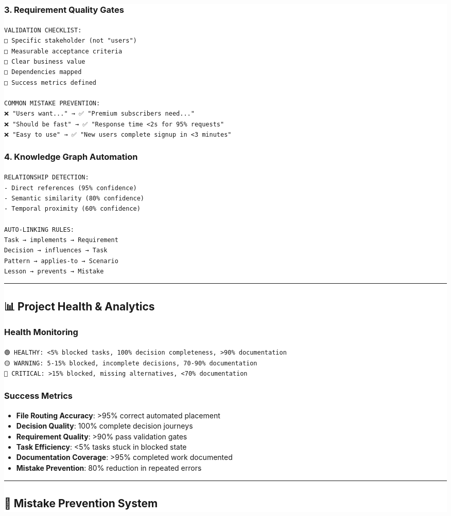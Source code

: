 ### **3. Requirement Quality Gates**
```
VALIDATION CHECKLIST:
□ Specific stakeholder (not "users")
□ Measurable acceptance criteria  
□ Clear business value
□ Dependencies mapped
□ Success metrics defined

COMMON MISTAKE PREVENTION:
❌ "Users want..." → ✅ "Premium subscribers need..."
❌ "Should be fast" → ✅ "Response time <2s for 95% requests"
❌ "Easy to use" → ✅ "New users complete signup in <3 minutes"
```

### **4. Knowledge Graph Automation**
```
RELATIONSHIP DETECTION:
- Direct references (95% confidence)
- Semantic similarity (80% confidence)  
- Temporal proximity (60% confidence)

AUTO-LINKING RULES:
Task → implements → Requirement
Decision → influences → Task
Pattern → applies-to → Scenario
Lesson → prevents → Mistake
```

---

## 📊 **Project Health & Analytics**

### **Health Monitoring**
```
🟢 HEALTHY: <5% blocked tasks, 100% decision completeness, >90% documentation
🟡 WARNING: 5-15% blocked, incomplete decisions, 70-90% documentation  
🔴 CRITICAL: >15% blocked, missing alternatives, <70% documentation
```

### **Success Metrics**
- **File Routing Accuracy**: >95% correct automated placement
- **Decision Quality**: 100% complete decision journeys
- **Requirement Quality**: >90% pass validation gates
- **Task Efficiency**: <5% tasks stuck in blocked state
- **Documentation Coverage**: >95% completed work documented
- **Mistake Prevention**: 80% reduction in repeated errors

---

## 🎯 **Mistake Prevention System**
